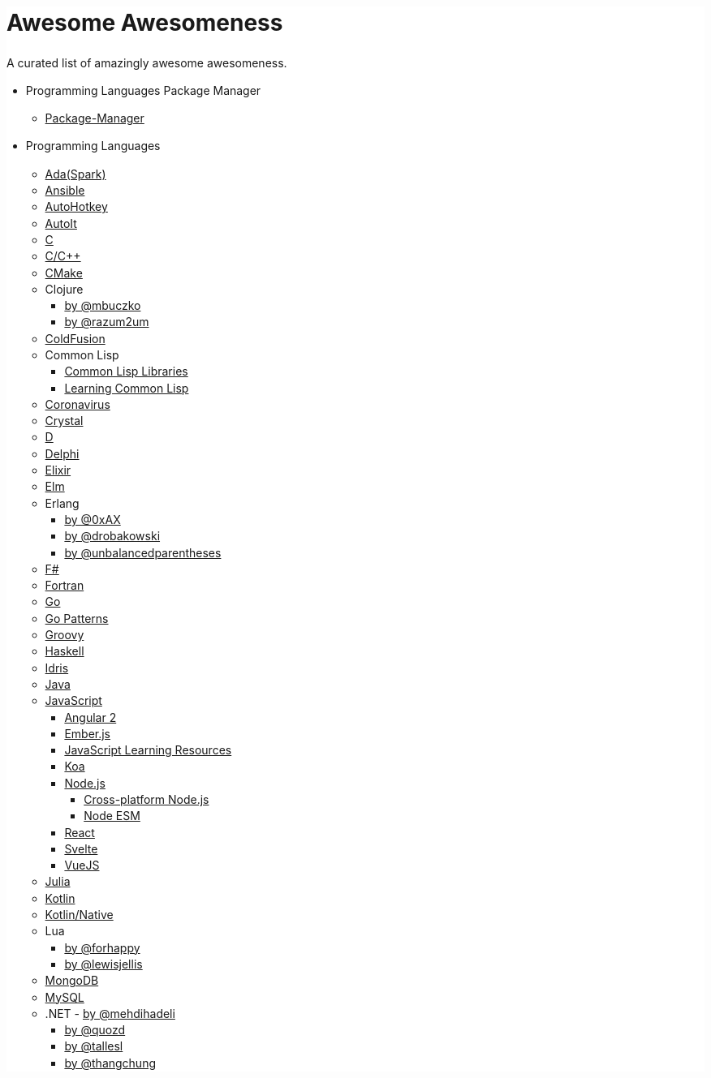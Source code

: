 # Awesome Awesomeness

A curated list of amazingly awesome awesomeness.

-   Programming Languages Package Manager
    
    -   [Package-Manager](https://github.com/damon-kwok/awesome-package-manager)
-   Programming Languages
    
    -   [Ada(Spark)](https://github.com/ohenley/awesome-ada)
    -   [Ansible](https://github.com/jdauphant/awesome-ansible)
    -   [AutoHotkey](https://github.com/ahkscript/awesome-AutoHotkey)
    -   [AutoIt](https://github.com/J2TeaM/awesome-AutoIt)
    -   [C](https://notabug.org/koz.ross/awesome-c)
    -   [C/C++](https://github.com/fffaraz/awesome-cpp)
    -   [CMake](https://github.com/onqtam/awesome-cmake)
    -   Clojure
        -   [by @mbuczko](https://github.com/mbuczko/awesome-clojure)
        -   [by @razum2um](https://github.com/razum2um/awesome-clojure)
    -   [ColdFusion](https://github.com/seancoyne/awesome-coldfusion)
    -   Common Lisp
        -   [Common Lisp Libraries](https://github.com/CodyReichert/awesome-cl)
        -   [Learning Common Lisp](https://github.com/GustavBertram/awesome-common-lisp-learning-list)
    -   [Coronavirus](https://github.com/soroushchehresa/awesome-coronavirus)
    -   [Crystal](https://github.com/veelenga/awesome-crystal)
    -   [D](https://github.com/zhaopuming/awesome-d)
    -   [Delphi](https://github.com/Fr0sT-Brutal/awesome-delphi)
    -   [Elixir](https://github.com/h4cc/awesome-elixir)
    -   [Elm](https://github.com/isRuslan/awesome-elm)
    -   Erlang
        -   [by @0xAX](https://github.com/0xAX/erlang-bookmarks)
        -   [by @drobakowski](https://github.com/drobakowski/awesome-erlang)
        -   [by @unbalancedparentheses](https://github.com/unbalancedparentheses/spawnedshelter)
    -   [F#](https://github.com/fsprojects/awesome-fsharp)
    -   [Fortran](https://github.com/rabbiabram/awesome-fortran)
    -   [Go](https://github.com/avelino/awesome-go)
    -   [Go Patterns](https://github.com/tmrts/go-patterns)
    -   [Groovy](https://github.com/kdabir/awesome-groovy)
    -   [Haskell](https://github.com/krispo/awesome-haskell)
    -   [Idris](https://github.com/joaomilho/awesome-idris)
    -   [Java](https://github.com/akullpp/awesome-java)
    -   [JavaScript](https://github.com/sorrycc/awesome-javascript)
        -   [Angular 2](https://github.com/AngularClass/awesome-angular)
        -   [Ember.js](https://github.com/nmec/awesome-ember)
        -   [JavaScript Learning Resources](https://github.com/micromata/awesome-javascript-learning)
        -   [Koa](https://github.com/ellerbrock/awesome-koa)
        -   [Node.js](https://github.com/sindresorhus/awesome-nodejs)
            -   [Cross-platform Node.js](https://github.com/bcoe/awesome-cross-platform-nodejs)
            -   [Node ESM](https://github.com/talentlessguy/awesome-node-esm)
        -   [React](https://github.com/enaqx/awesome-react)
        -   [Svelte](https://github.com/flagello/awesome-sveltejs)
        -   [VueJS](https://github.com/vuejs/awesome-vue)
    -   [Julia](https://github.com/svaksha/Julia.jl)
    -   [Kotlin](https://github.com/KotlinBy/awesome-kotlin)
    -   [Kotlin/Native](https://github.com/bipinvaylu/awesome-kotlin-native)
    -   Lua
        -   [by @forhappy](https://github.com/forhappy/awesome-lua)
        -   [by @lewisjellis](https://github.com/LewisJEllis/awesome-lua)
    -   [MongoDB](https://github.com/ramnes/awesome-mongodb)
    -   [MySQL](https://github.com/shlomi-noach/awesome-mysql)
    -   .NET - [by @mehdihadeli](https://github.com/mehdihadeli/awesome-dotnet-core-education)
        -   [by @quozd](https://github.com/quozd/awesome-dotnet)
        -   [by @tallesl](https://github.com/tallesl/net-libraries-that-make-your-life-easier)
        -   [by @thangchung](https://github.com/thangchung/awesome-dotnet-core)